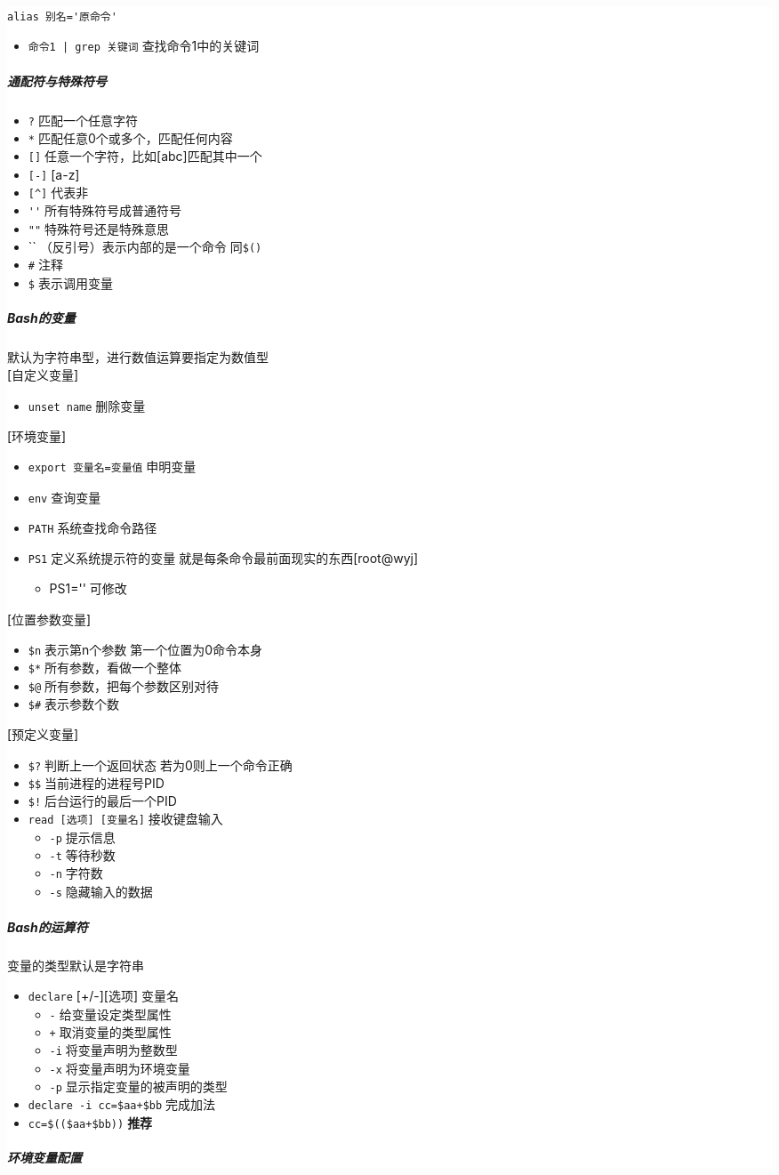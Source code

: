 ```alias 别名='原命令'```
- `命令1 | grep 关键词` 查找命令1中的关键词

##### 通配符与特殊符号

- `?` 匹配一个任意字符
- `*` 匹配任意0个或多个，匹配任何内容
- `[]` 任意一个字符，比如[abc]匹配其中一个
- `[-]` [a-z]
- `[^]` 代表非
- `''` 所有特殊符号成普通符号
- `""` 特殊符号还是特殊意思
- \`\` （反引号）表示内部的是一个命令 同`$()`
- `#` 注释
- `$` 表示调用变量

##### Bash的变量

默认为字符串型，进行数值运算要指定为数值型</br>
[自定义变量]

- `unset name` 删除变量

[环境变量]

- `export 变量名=变量值` 申明变量
- `env` 查询变量

- `PATH` 系统查找命令路径
- `PS1` 定义系统提示符的变量 就是每条命令最前面现实的东西[root@wyj]
  - PS1='' 可修改

[位置参数变量]

- `$n` 表示第n个参数 第一个位置为0命令本身
- `$*` 所有参数，看做一个整体
- `$@` 所有参数，把每个参数区别对待
- `$#` 表示参数个数

[预定义变量]

- `$?` 判断上一个返回状态 若为0则上一个命令正确
- `$$` 当前进程的进程号PID
- `$!` 后台运行的最后一个PID
- `read [选项] [变量名]` 接收键盘输入
  - `-p` 提示信息
  - `-t` 等待秒数
  - `-n` 字符数
  - `-s` 隐藏输入的数据

#####  Bash的运算符

变量的类型默认是字符串

- `declare` [+/-][选项] 变量名
  - `-` 给变量设定类型属性
  - `+` 取消变量的类型属性
  - `-i` 将变量声明为整数型
  - `-x` 将变量声明为环境变量
  - `-p` 显示指定变量的被声明的类型
- `declare -i cc=$aa+$bb` 完成加法
- `cc=$(($aa+$bb))` **推荐**

##### 环境变量配置
```